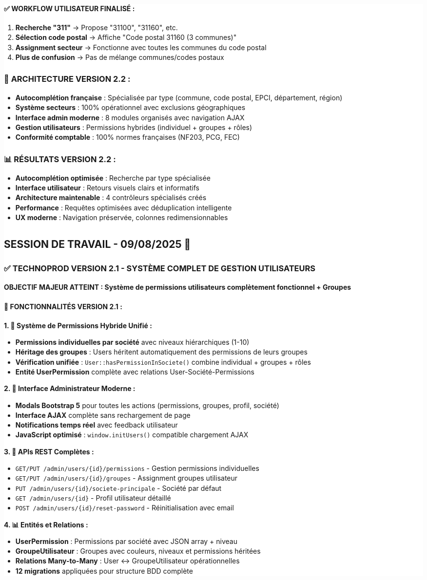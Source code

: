 #### **✅ WORKFLOW UTILISATEUR FINALISÉ :**
1. **Recherche "311"** → Propose "31100", "31160", etc.
2. **Sélection code postal** → Affiche "Code postal 31160 (3 communes)"
3. **Assignment secteur** → Fonctionne avec toutes les communes du code postal
4. **Plus de confusion** → Pas de mélange communes/codes postaux

### 🎯 **ARCHITECTURE VERSION 2.2 :**
- **Autocomplétion française** : Spécialisée par type (commune, code postal, EPCI, département, région)
- **Système secteurs** : 100% opérationnel avec exclusions géographiques
- **Interface admin moderne** : 8 modules organisés avec navigation AJAX
- **Gestion utilisateurs** : Permissions hybrides (individuel + groupes + rôles)
- **Conformité comptable** : 100% normes françaises (NF203, PCG, FEC)

### 📊 **RÉSULTATS VERSION 2.2 :**
- **Autocomplétion optimisée** : Recherche par type spécialisée
- **Interface utilisateur** : Retours visuels clairs et informatifs
- **Architecture maintenable** : 4 contrôleurs spécialisés créés
- **Performance** : Requêtes optimisées avec déduplication intelligente
- **UX moderne** : Navigation préservée, colonnes redimensionnables

## SESSION DE TRAVAIL - 09/08/2025 🎯

### ✅ TECHNOPROD VERSION 2.1 - SYSTÈME COMPLET DE GESTION UTILISATEURS
**OBJECTIF MAJEUR ATTEINT : Système de permissions utilisateurs complètement fonctionnel + Groupes**

#### **🎯 FONCTIONNALITÉS VERSION 2.1 :**

**1. 👥 Système de Permissions Hybride Unifié :**
- **Permissions individuelles par société** avec niveaux hiérarchiques (1-10)
- **Héritage des groupes** : Users héritent automatiquement des permissions de leurs groupes
- **Vérification unifiée** : `User::hasPermissionInSociete()` combine individual + groupes + rôles
- **Entité UserPermission** complète avec relations User-Société-Permissions

**2. 🎨 Interface Administrateur Moderne :**
- **Modals Bootstrap 5** pour toutes les actions (permissions, groupes, profil, société)
- **Interface AJAX** complète sans rechargement de page
- **Notifications temps réel** avec feedback utilisateur
- **JavaScript optimisé** : `window.initUsers()` compatible chargement AJAX

**3. 🔧 APIs REST Complètes :**
- `GET/PUT /admin/users/{id}/permissions` - Gestion permissions individuelles
- `GET/PUT /admin/users/{id}/groupes` - Assignment groupes utilisateur
- `PUT /admin/users/{id}/societe-principale` - Société par défaut
- `GET /admin/users/{id}` - Profil utilisateur détaillé
- `POST /admin/users/{id}/reset-password` - Réinitialisation avec email

**4. 📊 Entités et Relations :**
- **UserPermission** : Permissions par société avec JSON array + niveau
- **GroupeUtilisateur** : Groupes avec couleurs, niveaux et permissions héritées
- **Relations Many-to-Many** : User ↔ GroupeUtilisateur opérationnelles
- **12 migrations** appliquées pour structure BDD complète
